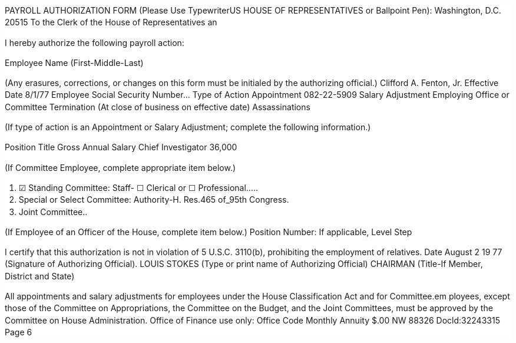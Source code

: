 PAYROLL AUTHORIZATION FORM
(Please Use TypewriterUS HOUSE OF REPRESENTATIVES
or Ballpoint Pen):
Washington, D.C. 20515
To the Clerk of the House of Representatives an

I hereby authorize the following payroll action:

Employee Name (First-Middle-Last)

(Any erasures, corrections, or changes
on this form must be initialed by the
authorizing official.)
Clifford A. Fenton, Jr. Effective Date
8/1/77
Employee Social Security Number... Type of Action
Appointment
082-22-5909
Salary Adjustment
Employing Office or Committee
Termination (At close of business on effective date)
Assassinations

(If type of action is an Appointment or Salary Adjustment; complete the following information.)

Position Title Gross Annual Salary
Chief Investigator 36,000

(If Committee Employee, complete appropriate item below.)

1. ☑ Standing Committee: Staff- ☐ Clerical or ☐ Professional.....
2. Special or Select Committee: Authority-H. Res.465 of_95th Congress.
3. Joint Committee..

(If Employee of an Officer of the House, complete item below.)
Position Number: If applicable, Level Step

I certify that this authorization is not in violation of 5 U.S.C. 3110(b), prohibiting the employment of
relatives.
Date
August 2
19 77
(Signature of Authorizing Official).
LOUIS STOKES
(Type or print name of Authorizing Official)
CHAIRMAN
(Title-If Member, District and State)

All appointments and salary adjustments for employees under the House Classification Act and for Committee.em
ployees, except those of the Committee on Appropriations, the Committee on the Budget, and the Joint Committees, must
be approved by the Committee on House Administration.
Office of Finance use only:
Office Code
Monthly Annuity $.00
NW 88326
Docld:32243315 Page 6
